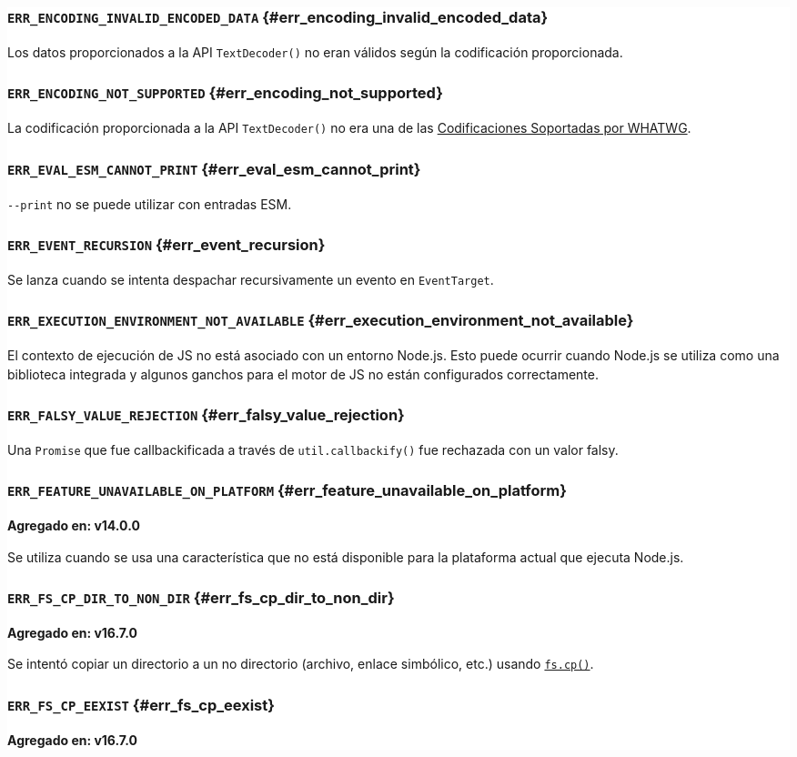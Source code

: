 
### `ERR_ENCODING_INVALID_ENCODED_DATA` {#err_encoding_invalid_encoded_data}

Los datos proporcionados a la API `TextDecoder()` no eran válidos según la codificación proporcionada.

### `ERR_ENCODING_NOT_SUPPORTED` {#err_encoding_not_supported}

La codificación proporcionada a la API `TextDecoder()` no era una de las [Codificaciones Soportadas por WHATWG](/es/nodejs/api/util#whatwg-supported-encodings).

### `ERR_EVAL_ESM_CANNOT_PRINT` {#err_eval_esm_cannot_print}

`--print` no se puede utilizar con entradas ESM.

### `ERR_EVENT_RECURSION` {#err_event_recursion}

Se lanza cuando se intenta despachar recursivamente un evento en `EventTarget`.

### `ERR_EXECUTION_ENVIRONMENT_NOT_AVAILABLE` {#err_execution_environment_not_available}

El contexto de ejecución de JS no está asociado con un entorno Node.js. Esto puede ocurrir cuando Node.js se utiliza como una biblioteca integrada y algunos ganchos para el motor de JS no están configurados correctamente.

### `ERR_FALSY_VALUE_REJECTION` {#err_falsy_value_rejection}

Una `Promise` que fue callbackificada a través de `util.callbackify()` fue rechazada con un valor falsy.

### `ERR_FEATURE_UNAVAILABLE_ON_PLATFORM` {#err_feature_unavailable_on_platform}

**Agregado en: v14.0.0**

Se utiliza cuando se usa una característica que no está disponible para la plataforma actual que ejecuta Node.js.

### `ERR_FS_CP_DIR_TO_NON_DIR` {#err_fs_cp_dir_to_non_dir}

**Agregado en: v16.7.0**

Se intentó copiar un directorio a un no directorio (archivo, enlace simbólico, etc.) usando [`fs.cp()`](/es/nodejs/api/fs#fscpsrc-dest-options-callback).

### `ERR_FS_CP_EEXIST` {#err_fs_cp_eexist}

**Agregado en: v16.7.0**
